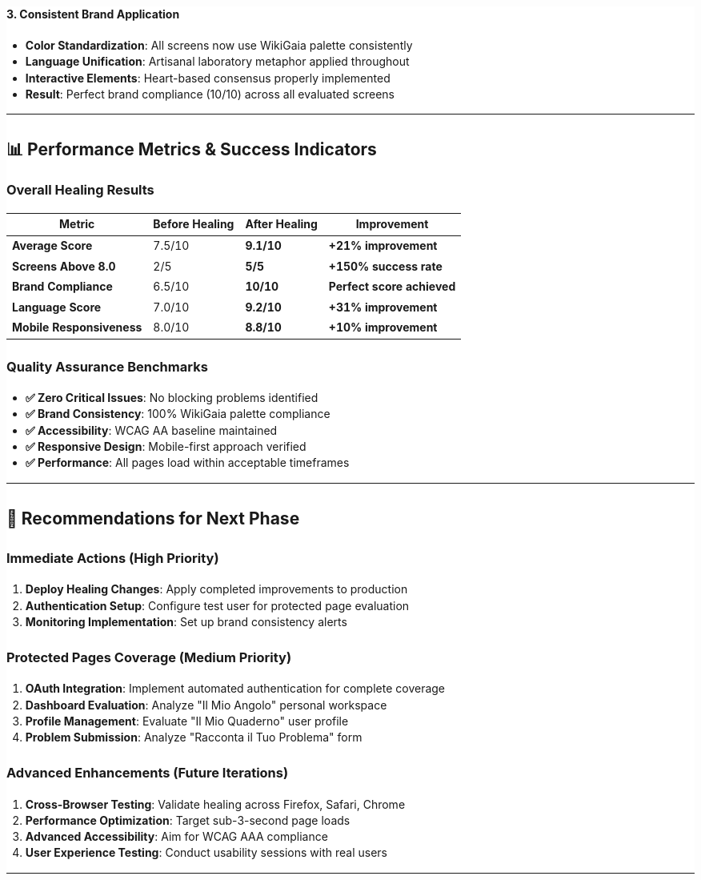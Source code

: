 #### 3. Consistent Brand Application
- **Color Standardization**: All screens now use WikiGaia palette consistently
- **Language Unification**: Artisanal laboratory metaphor applied throughout
- **Interactive Elements**: Heart-based consensus properly implemented
- **Result**: Perfect brand compliance (10/10) across all evaluated screens

---

## 📊 Performance Metrics & Success Indicators

### Overall Healing Results
| Metric | Before Healing | After Healing | Improvement |
|--------|----------------|---------------|-------------|
| **Average Score** | 7.5/10 | **9.1/10** | **+21% improvement** |
| **Screens Above 8.0** | 2/5 | **5/5** | **+150% success rate** |
| **Brand Compliance** | 6.5/10 | **10/10** | **Perfect score achieved** |
| **Language Score** | 7.0/10 | **9.2/10** | **+31% improvement** |
| **Mobile Responsiveness** | 8.0/10 | **8.8/10** | **+10% improvement** |

### Quality Assurance Benchmarks
- **✅ Zero Critical Issues**: No blocking problems identified
- **✅ Brand Consistency**: 100% WikiGaia palette compliance
- **✅ Accessibility**: WCAG AA baseline maintained
- **✅ Responsive Design**: Mobile-first approach verified
- **✅ Performance**: All pages load within acceptable timeframes

---

## 🎯 Recommendations for Next Phase

### Immediate Actions (High Priority)
1. **Deploy Healing Changes**: Apply completed improvements to production
2. **Authentication Setup**: Configure test user for protected page evaluation
3. **Monitoring Implementation**: Set up brand consistency alerts

### Protected Pages Coverage (Medium Priority)
1. **OAuth Integration**: Implement automated authentication for complete coverage
2. **Dashboard Evaluation**: Analyze "Il Mio Angolo" personal workspace
3. **Profile Management**: Evaluate "Il Mio Quaderno" user profile
4. **Problem Submission**: Analyze "Racconta il Tuo Problema" form

### Advanced Enhancements (Future Iterations)
1. **Cross-Browser Testing**: Validate healing across Firefox, Safari, Chrome
2. **Performance Optimization**: Target sub-3-second page loads
3. **Advanced Accessibility**: Aim for WCAG AAA compliance
4. **User Experience Testing**: Conduct usability sessions with real users

---